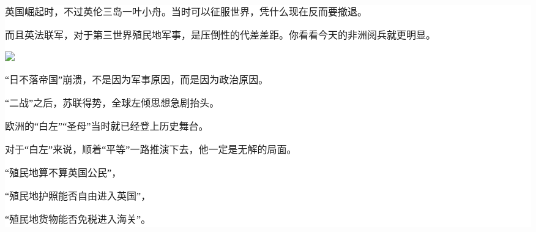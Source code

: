 <span style="font-size: 16px;line-height: 24px;font-family: 楷体;">
          英国崛起时，不过英伦三岛一叶小舟。当时可以征服世界，凭什么现在反而要撤退。
         </span>
</p>
<p style="white-space: normal;line-height: 24px;">
<span style="font-size: 16px;line-height: 24px;font-family: 楷体;">
          而且英法联军，对于第三世界殖民地军事，是压倒性的代差差距。你看看今天的非洲阅兵就更明显。
         </span>
</p>
<p style="white-space: normal;line-height: 24px;">
<span style="font-size: 16px;line-height: 24px;font-family: 楷体;">
</span>
</p>
<p style="white-space: normal;">
<img data-ratio="0.6618610747051114" data-s="300,640" data-src="" data-type="jpeg" data-w="763" src="{{ '/img/Ok4hZ0tV6r6axBFbibTYPdwaib0ic0Z1cweYaClmWv0BYw0w4YPt3BJNLDQqNCyHZGhicsxICSK8QNTFwkcCs8gnpQ.jpeg' | prepend: site.img | replace: '//','/' }}"/>
</p>
<p style="white-space: normal;line-height: 24px;">
<span style="font-size: 16px;line-height: 24px;font-family: 楷体;">
</span>
</p>
<p style="white-space: normal;line-height: 24px;">
<span style="font-size: 16px;line-height: 24px;font-family: 楷体;">
          “日不落帝国”崩溃，不是因为军事原因，而是因为政治原因。
         </span>
</p>
<p style="white-space: normal;line-height: 24px;">
<span style="font-size: 16px;line-height: 24px;font-family: 楷体;">
          “二战”之后，苏联得势，全球左倾思想急剧抬头。
         </span>
</p>
<p style="white-space: normal;line-height: 24px;">
<span style="font-size: 16px;line-height: 24px;font-family: 楷体;">
</span>
</p>
<p style="white-space: normal;line-height: 24px;">
<span style="font-size: 16px;line-height: 24px;font-family: 楷体;">
          欧洲的“白左”“圣母”当时就已经登上历史舞台。
         </span>
</p>
<p style="white-space: normal;line-height: 24px;">
<span style="font-size: 16px;line-height: 24px;font-family: 楷体;">
          对于“白左”来说，顺着“平等”一路推演下去，他一定是无解的局面。
         </span>
</p>
<p style="white-space: normal;line-height: 24px;">
<span style="font-size: 16px;line-height: 24px;font-family: 楷体;">
</span>
</p>
<p style="white-space: normal;line-height: 24px;">
<span style="font-size: 16px;line-height: 24px;font-family: 仿宋;">
          “殖民地算不算英国公民”，
         </span>
</p>
<p style="white-space: normal;line-height: 24px;">
<span style="font-size: 16px;line-height: 24px;font-family: 仿宋;">
          “殖民地护照能否自由进入英国”，
         </span>
</p>
<p style="white-space: normal;line-height: 24px;">
<span style="font-size: 16px;line-height: 24px;font-family: 仿宋;">
          “殖民地货物能否免税进入海关”。
         </span>
</p>